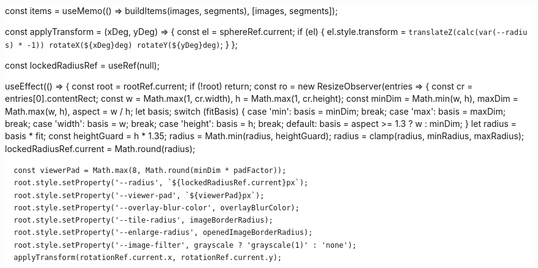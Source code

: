   const items = useMemo(() => buildItems(images, segments), [images, segments]);

  const applyTransform = (xDeg, yDeg) => {
    const el = sphereRef.current;
    if (el) {
      el.style.transform = `translateZ(calc(var(--radius) * -1)) rotateX(${xDeg}deg) rotateY(${yDeg}deg)`;
    }
  };

  const lockedRadiusRef = useRef(null);

  useEffect(() => {
    const root = rootRef.current;
    if (!root) return;
    const ro = new ResizeObserver(entries => {
      const cr = entries[0].contentRect;
      const w = Math.max(1, cr.width),
        h = Math.max(1, cr.height);
      const minDim = Math.min(w, h),
        maxDim = Math.max(w, h),
        aspect = w / h;
      let basis;
      switch (fitBasis) {
        case 'min':
          basis = minDim;
          break;
        case 'max':
          basis = maxDim;
          break;
        case 'width':
          basis = w;
          break;
        case 'height':
          basis = h;
          break;
        default:
          basis = aspect >= 1.3 ? w : minDim;
      }
      let radius = basis * fit;
      const heightGuard = h * 1.35;
      radius = Math.min(radius, heightGuard);
      radius = clamp(radius, minRadius, maxRadius);
      lockedRadiusRef.current = Math.round(radius);

      const viewerPad = Math.max(8, Math.round(minDim * padFactor));
      root.style.setProperty('--radius', `${lockedRadiusRef.current}px`);
      root.style.setProperty('--viewer-pad', `${viewerPad}px`);
      root.style.setProperty('--overlay-blur-color', overlayBlurColor);
      root.style.setProperty('--tile-radius', imageBorderRadius);
      root.style.setProperty('--enlarge-radius', openedImageBorderRadius);
      root.style.setProperty('--image-filter', grayscale ? 'grayscale(1)' : 'none');
      applyTransform(rotationRef.current.x, rotationRef.current.y);
